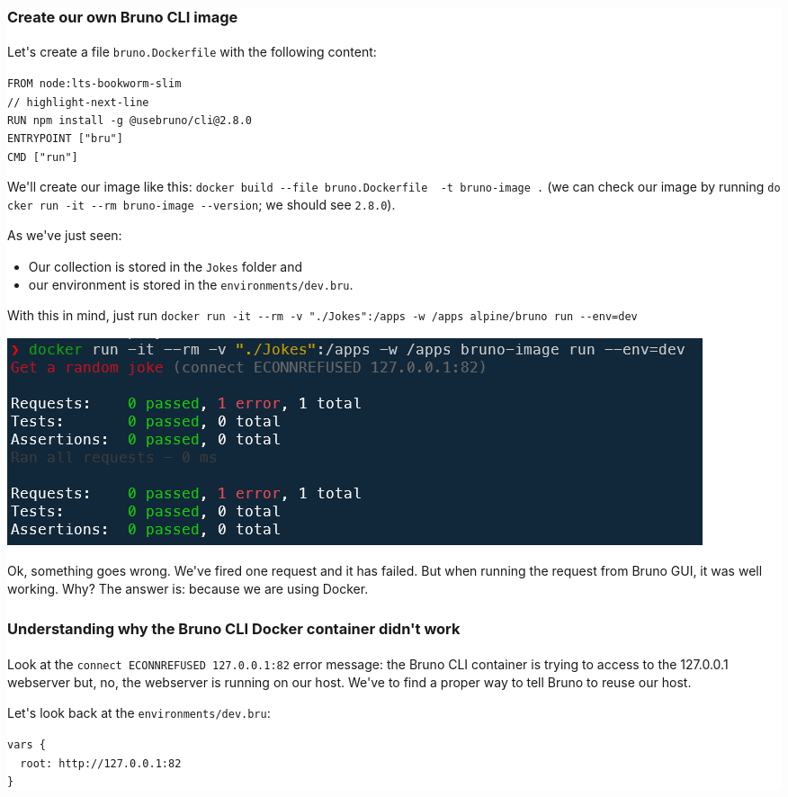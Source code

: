 ### Create our own Bruno CLI image

Let's create a file `bruno.Dockerfile` with the following content:

<Snippet filename="bruno.Dockerfile">

```docker
FROM node:lts-bookworm-slim
// highlight-next-line
RUN npm install -g @usebruno/cli@2.8.0
ENTRYPOINT ["bru"]
CMD ["run"]
```

</Snippet>

We'll create our image like this: `docker build --file bruno.Dockerfile  -t bruno-image .` (we can check our image by running `docker run -it --rm bruno-image --version`; we should see `2.8.0`).

As we've just seen:

* Our collection is stored in the `Jokes` folder and
* our environment is stored in the `environments/dev.bru`.

With this in mind, just run `docker run -it --rm -v "./Jokes":/apps -w /apps alpine/bruno run --env=dev`

![Running for the first time the collection from the CLI](./images/connection_refused.png)

Ok, something goes wrong. We've fired one request and it has failed. But when running the request from Bruno GUI, it was well working. Why? The answer is: because we are using Docker.

### Understanding why the Bruno CLI Docker container didn't work

Look at the `connect ECONNREFUSED 127.0.0.1:82` error message: the Bruno CLI container is trying to access to the 127.0.0.1 webserver but, no, the webserver is running on our host. We've to find a proper way to tell Bruno to reuse our host.

Let's look back at the `environments/dev.bru`:

```none
vars {
  root: http://127.0.0.1:82
}
```
